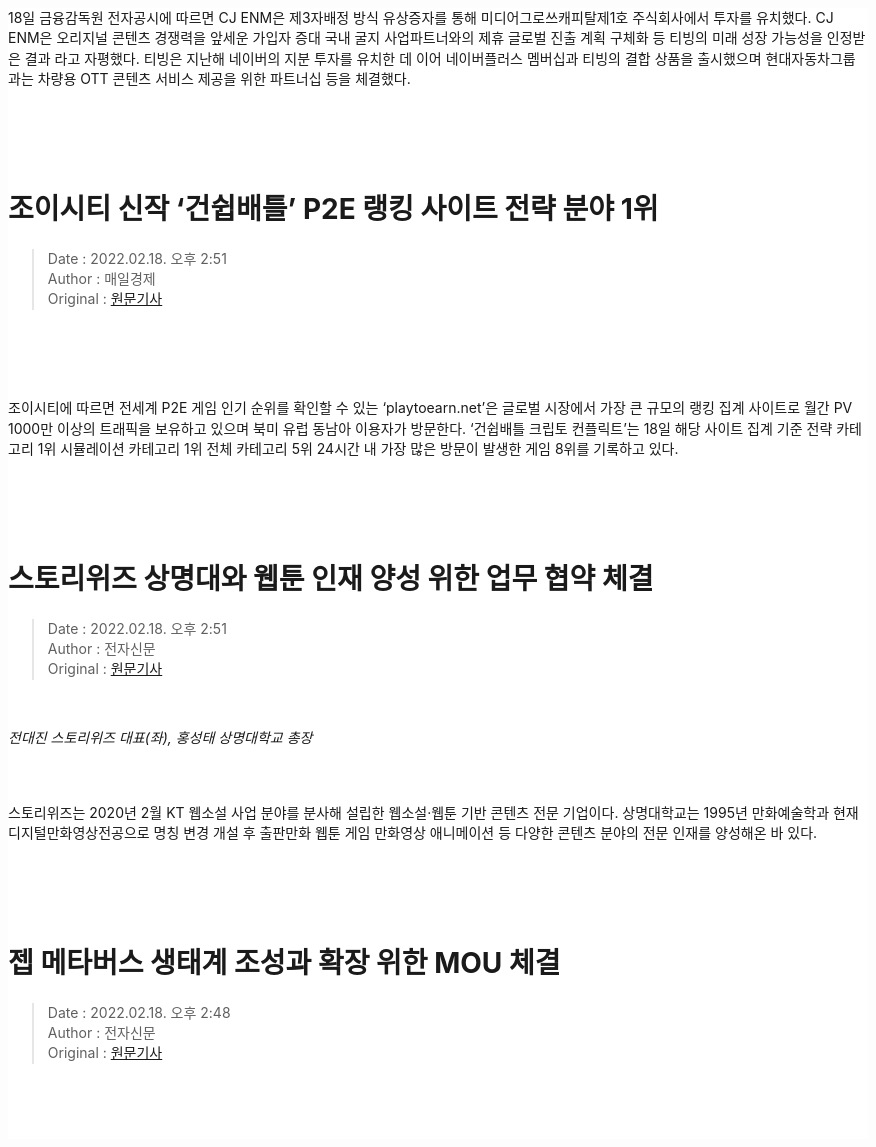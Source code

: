18일 금융감독원 전자공시에 따르면 CJ ENM은 제3자배정 방식 유상증자를 통해 미디어그로쓰캐피탈제1호 주식회사에서 투자를 유치했다.
CJ ENM은 오리지널 콘텐츠 경쟁력을 앞세운 가입자 증대 국내 굴지 사업파트너와의 제휴 글로벌 진출 계획 구체화 등 티빙의 미래 성장 가능성을 인정받은 결과 라고 자평했다.
티빙은 지난해 네이버의 지분 투자를 유치한 데 이어 네이버플러스 멤버십과 티빙의 결합 상품을 출시했으며 현대자동차그룹과는 차량용 OTT 콘텐츠 서비스 제공을 위한 파트너십 등을 체결했다.  
<br/><br/><br/>  

  
# 조이시티 신작 ‘건쉽배틀’ P2E 랭킹 사이트 전략 분야 1위  
  
> Date : 2022.02.18. 오후 2:51  
> Author : 매일경제  
> Original : [원문기사](https://news.naver.com/main/read.naver?mode=LSD&mid=sec&sid1=105&oid=009&aid=0004923819)  
<br/>  
  
<img alt="" src="https://imgnews.pstatic.net/image/009/2022/02/18/0004923819_001_20220218145102098.jpg?type=w647"/>  
<br/><br/>  
  
조이시티에 따르면 전세계 P2E 게임 인기 순위를 확인할 수 있는 ‘playtoearn.net’은 글로벌 시장에서 가장 큰 규모의 랭킹 집계 사이트로 월간 PV 1000만 이상의 트래픽을 보유하고 있으며 북미 유럽 동남아 이용자가 방문한다.
‘건쉽배틀 크립토 컨플릭트’는 18일 해당 사이트 집계 기준 전략 카테고리 1위 시뮬레이션 카테고리 1위 전체 카테고리 5위 24시간 내 가장 많은 방문이 발생한 게임 8위를 기록하고 있다.  
<br/><br/><br/>  

  
# 스토리위즈 상명대와 웹툰 인재 양성 위한 업무 협약 체결  
  
> Date : 2022.02.18. 오후 2:51  
> Author : 전자신문  
> Original : [원문기사](https://news.naver.com/main/read.naver?mode=LSD&mid=sec&sid1=105&oid=030&aid=0002999517)  
<br/>  
  
<img alt="" src="https://imgnews.pstatic.net/image/030/2022/02/18/0002999517_001_20220218145101110.jpg?type=w647"><em class="img_desc">전대진 스토리위즈 대표(좌), 홍성태 상명대학교 총장</em></img>  
<br/><br/>  
  
스토리위즈는 2020년 2월 KT 웹소설 사업 분야를 분사해 설립한 웹소설·웹툰 기반 콘텐츠 전문 기업이다.
상명대학교는 1995년 만화예술학과 현재 디지털만화영상전공으로 명칭 변경 개설 후 출판만화 웹툰 게임 만화영상 애니메이션 등 다양한 콘텐츠 분야의 전문 인재를 양성해온 바 있다.  
<br/><br/><br/>  

  
# 젭 메타버스 생태계 조성과 확장 위한 MOU 체결  
  
> Date : 2022.02.18. 오후 2:48  
> Author : 전자신문  
> Original : [원문기사](https://news.naver.com/main/read.naver?mode=LSD&mid=sec&sid1=105&oid=030&aid=0002999516)  
<br/>  
  
<img alt="" src="https://imgnews.pstatic.net/image/030/2022/02/18/0002999516_001_20220218144801128.jpg?type=w647"/>  
<br/><br/>  
  